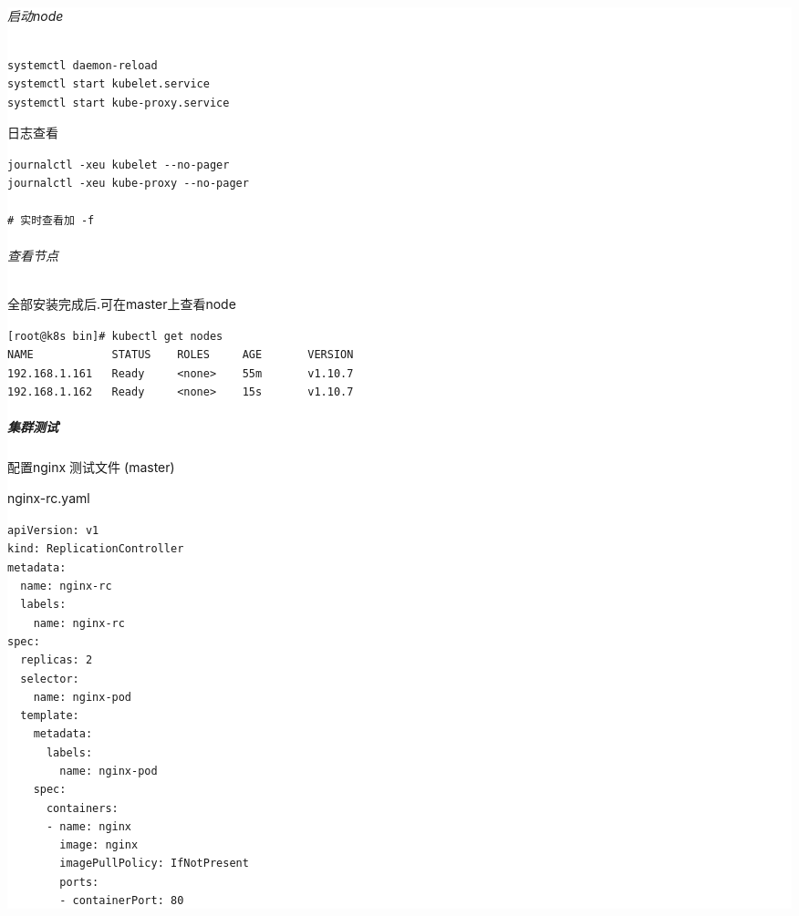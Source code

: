 

###### 启动node

```
systemctl daemon-reload
systemctl start kubelet.service
systemctl start kube-proxy.service
```

日志查看

```
journalctl -xeu kubelet --no-pager
journalctl -xeu kube-proxy --no-pager

# 实时查看加 -f
```



###### 查看节点

全部安装完成后.可在master上查看node

```
[root@k8s bin]# kubectl get nodes
NAME            STATUS    ROLES     AGE       VERSION
192.168.1.161   Ready     <none>    55m       v1.10.7
192.168.1.162   Ready     <none>    15s       v1.10.7
```



##### 集群测试

配置nginx 测试文件 (master)

nginx-rc.yaml

```
apiVersion: v1
kind: ReplicationController
metadata:
  name: nginx-rc
  labels:
    name: nginx-rc
spec:
  replicas: 2
  selector:
    name: nginx-pod
  template:
    metadata:
      labels: 
        name: nginx-pod
    spec:
      containers:
      - name: nginx
        image: nginx
        imagePullPolicy: IfNotPresent
        ports:
        - containerPort: 80

```
